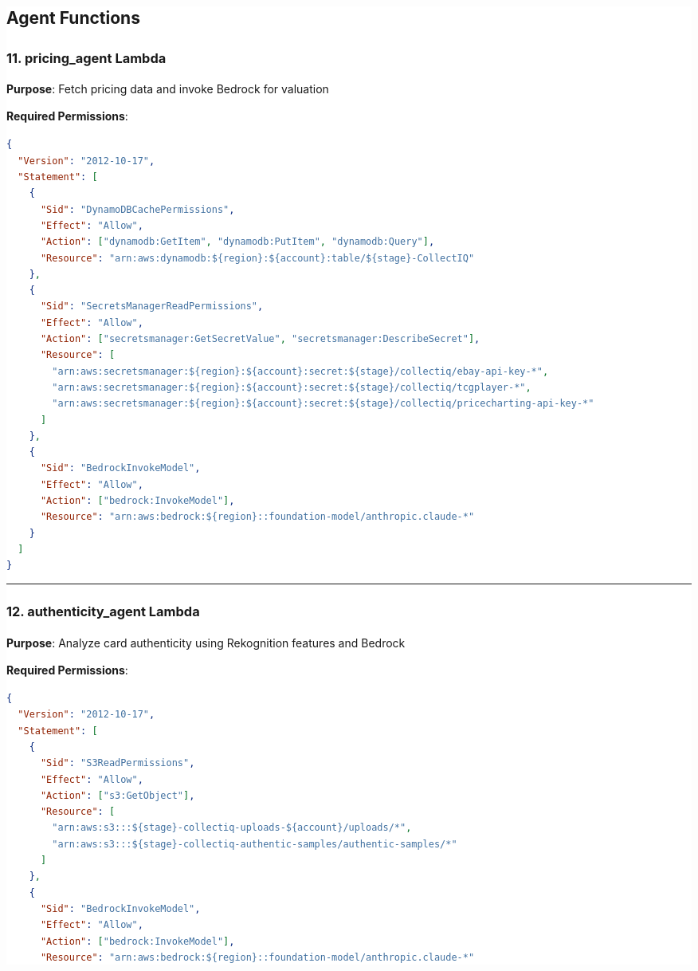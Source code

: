 
## Agent Functions

### 11. pricing_agent Lambda

**Purpose**: Fetch pricing data and invoke Bedrock for valuation

**Required Permissions**:

```json
{
  "Version": "2012-10-17",
  "Statement": [
    {
      "Sid": "DynamoDBCachePermissions",
      "Effect": "Allow",
      "Action": ["dynamodb:GetItem", "dynamodb:PutItem", "dynamodb:Query"],
      "Resource": "arn:aws:dynamodb:${region}:${account}:table/${stage}-CollectIQ"
    },
    {
      "Sid": "SecretsManagerReadPermissions",
      "Effect": "Allow",
      "Action": ["secretsmanager:GetSecretValue", "secretsmanager:DescribeSecret"],
      "Resource": [
        "arn:aws:secretsmanager:${region}:${account}:secret:${stage}/collectiq/ebay-api-key-*",
        "arn:aws:secretsmanager:${region}:${account}:secret:${stage}/collectiq/tcgplayer-*",
        "arn:aws:secretsmanager:${region}:${account}:secret:${stage}/collectiq/pricecharting-api-key-*"
      ]
    },
    {
      "Sid": "BedrockInvokeModel",
      "Effect": "Allow",
      "Action": ["bedrock:InvokeModel"],
      "Resource": "arn:aws:bedrock:${region}::foundation-model/anthropic.claude-*"
    }
  ]
}
```

---

### 12. authenticity_agent Lambda

**Purpose**: Analyze card authenticity using Rekognition features and Bedrock

**Required Permissions**:

```json
{
  "Version": "2012-10-17",
  "Statement": [
    {
      "Sid": "S3ReadPermissions",
      "Effect": "Allow",
      "Action": ["s3:GetObject"],
      "Resource": [
        "arn:aws:s3:::${stage}-collectiq-uploads-${account}/uploads/*",
        "arn:aws:s3:::${stage}-collectiq-authentic-samples/authentic-samples/*"
      ]
    },
    {
      "Sid": "BedrockInvokeModel",
      "Effect": "Allow",
      "Action": ["bedrock:InvokeModel"],
      "Resource": "arn:aws:bedrock:${region}::foundation-model/anthropic.claude-*"
```